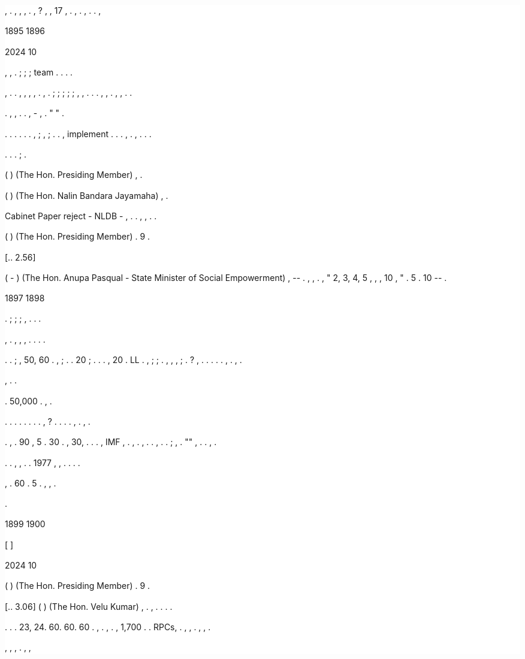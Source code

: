 , . , , , . , ? , , 17 , . , . , . . ,

1895 1896

2024 10

, , . ; ; ; team . . . .

, . . , , , , . , . ; ; ; ; ; , , . . . , , . , , . .

. , , . . , - , . " " .

. . . . . . , ; , ; . . , implement . . . , . , . . .

. . . ; .

( ) (The Hon. Presiding Member) , .

( ) (The Hon. Nalin Bandara Jayamaha) , .

Cabinet Paper reject - NLDB - , . . , , . .

( ) (The Hon. Presiding Member) . 9 .

[.. 2.56]

( - ) (The Hon. Anupa Pasqual - State Minister of Social Empowerment) , -- . , , . , " 2, 3, 4, 5 , , , 10 , " . 5 . 10 -- .

1897 1898

. ; ; ; , . . .

, . , , , . . . .

. . ; , 50, 60 . , ; . . 20 ; . . . , 20 . LL . , ; ; . , , , ; . ? , . . . . . , . , .

, . .

. 50,000 . , .

. . . . . . . . , ? . . . . , . , .

. , . 90 , 5 . 30 . , 30, . . . , IMF , . , . , . . , . . ; , . "" , . . , .

. . , , . . 1977 , , . . . .

, . 60 . 5 . , , .

.

1899 1900

[ ]

2024 10

( ) (The Hon. Presiding Member) . 9 .

[.. 3.06] ( ) (The Hon. Velu Kumar) , . , . . . .

. . . 23, 24. 60. 60. 60 . , . , . , 1,700 . . RPCs, . , , . , , .

, , , . , ,
